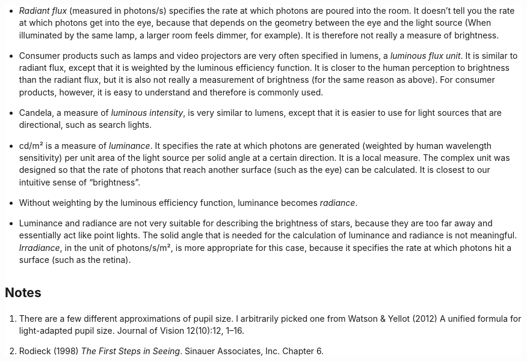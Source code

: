 - _Radiant flux_ (measured in photons/s) specifies the rate at which photons are poured into the room. It doesn’t tell you the rate at which photons get into the eye, because that depends on the geometry between the eye and the light source (When illuminated by the same lamp, a larger room feels dimmer, for example). It is therefore not really a measure of brightness.

- Consumer products such as lamps and video projectors are very often specified in lumens, a _luminous flux unit_. It is similar to radiant flux, except that it is weighted by the luminous efficiency function. It is closer to the human perception to brightness than the radiant flux, but it is also not really a measurement of brightness (for the same reason as above). For consumer products, however, it is easy to understand and therefore is commonly used.

- Candela, a measure of _luminous intensity_, is very similar to lumens, except that it is easier to use for light sources that are directional, such as search lights.

- cd/m² is a measure of _luminance_. It specifies the rate at which photons are generated (weighted by human wavelength sensitivity) per unit area of the light source per solid angle at a certain direction. It is a local measure. The complex unit was designed so that the rate of photons that reach another surface (such as the eye) can be calculated. It is closest to our intuitive sense of “brightness”.

- Without weighting by the luminous efficiency function, luminance becomes _radiance_.

- Luminance and radiance are not very suitable for describing the brightness of stars, because they are too far away and essentially act like point lights. The solid angle that is needed for the calculation of luminance and radiance is not meaningful. _Irradiance_, in the unit of photons/s/m², is more appropriate for this case, because it specifies the rate at which photons hit a surface (such as the retina).

## Notes

1. There are a few different approximations of pupil size. I arbitrarily picked one from Watson & Yellot (2012) A unified formula for light-adapted pupil size. Journal of Vision 12(10):12, 1–16.

2. Rodieck (1998) _The First Steps in Seeing_. Sinauer Associates, Inc. Chapter 6.
